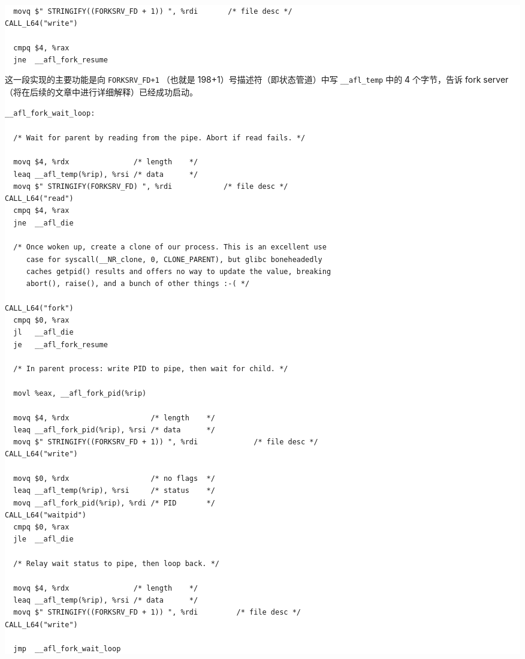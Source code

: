 ```
  movq $" STRINGIFY((FORKSRV_FD + 1)) ", %rdi       /* file desc */
CALL_L64("write")
 
  cmpq $4, %rax
  jne  __afl_fork_resume
```

这一段实现的主要功能是向 `FORKSRV_FD+1` （也就是 198+1）号描述符（即状态管道）中写 `__afl_temp` 中的 4 个字节，告诉 fork server （将在后续的文章中进行详细解释）已经成功启动。

```
__afl_fork_wait_loop:
 
  /* Wait for parent by reading from the pipe. Abort if read fails. */
 
  movq $4, %rdx               /* length    */
  leaq __afl_temp(%rip), %rsi /* data      */
  movq $" STRINGIFY(FORKSRV_FD) ", %rdi            /* file desc */
CALL_L64("read")
  cmpq $4, %rax
  jne  __afl_die
 
  /* Once woken up, create a clone of our process. This is an excellent use
     case for syscall(__NR_clone, 0, CLONE_PARENT), but glibc boneheadedly
     caches getpid() results and offers no way to update the value, breaking
     abort(), raise(), and a bunch of other things :-( */
 
CALL_L64("fork")
  cmpq $0, %rax
  jl   __afl_die
  je   __afl_fork_resume
 
  /* In parent process: write PID to pipe, then wait for child. */
 
  movl %eax, __afl_fork_pid(%rip)
 
  movq $4, %rdx                   /* length    */
  leaq __afl_fork_pid(%rip), %rsi /* data      */
  movq $" STRINGIFY((FORKSRV_FD + 1)) ", %rdi             /* file desc */
CALL_L64("write")
 
  movq $0, %rdx                   /* no flags  */
  leaq __afl_temp(%rip), %rsi     /* status    */
  movq __afl_fork_pid(%rip), %rdi /* PID       */
CALL_L64("waitpid")
  cmpq $0, %rax
  jle  __afl_die
 
  /* Relay wait status to pipe, then loop back. */
 
  movq $4, %rdx               /* length    */
  leaq __afl_temp(%rip), %rsi /* data      */
  movq $" STRINGIFY((FORKSRV_FD + 1)) ", %rdi         /* file desc */
CALL_L64("write")
 
  jmp  __afl_fork_wait_loop
```
